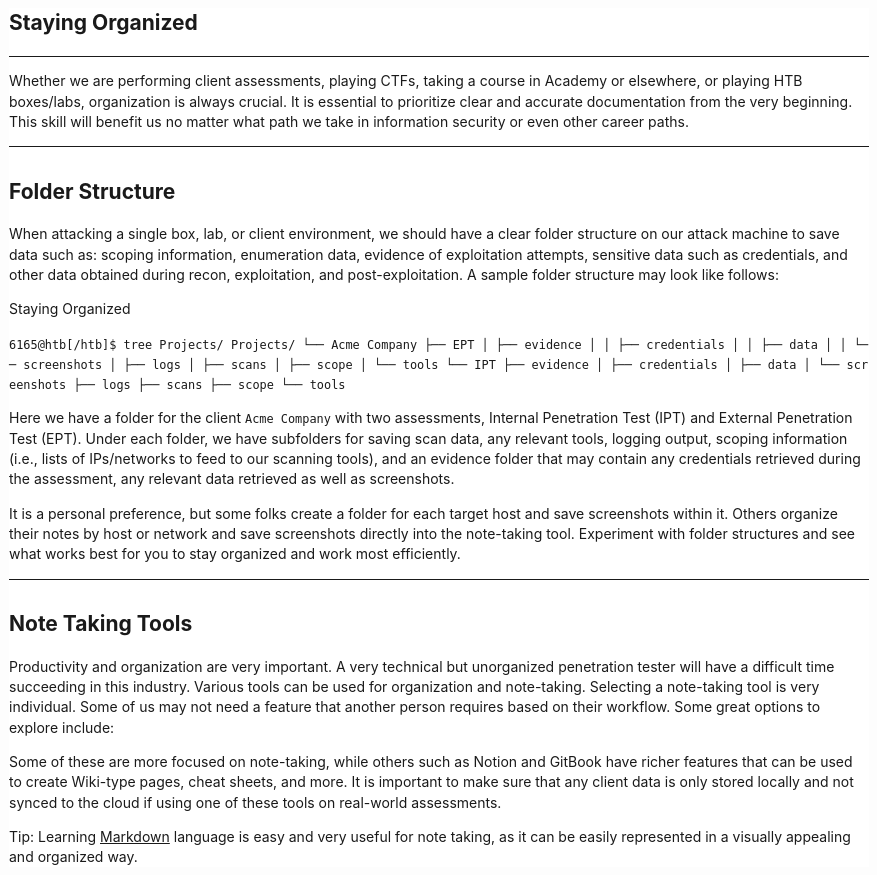 ## Staying Organized

___

Whether we are performing client assessments, playing CTFs, taking a course in Academy or elsewhere, or playing HTB boxes/labs, organization is always crucial. It is essential to prioritize clear and accurate documentation from the very beginning. This skill will benefit us no matter what path we take in information security or even other career paths.

___

## Folder Structure

When attacking a single box, lab, or client environment, we should have a clear folder structure on our attack machine to save data such as: scoping information, enumeration data, evidence of exploitation attempts, sensitive data such as credentials, and other data obtained during recon, exploitation, and post-exploitation. A sample folder structure may look like follows:

Staying Organized

```shell
6165@htb[/htb]$ tree Projects/ Projects/ └── Acme Company ├── EPT │ ├── evidence │ │ ├── credentials │ │ ├── data │ │ └── screenshots │ ├── logs │ ├── scans │ ├── scope │ └── tools └── IPT ├── evidence │ ├── credentials │ ├── data │ └── screenshots ├── logs ├── scans ├── scope └── tools
```

Here we have a folder for the client `Acme Company` with two assessments, Internal Penetration Test (IPT) and External Penetration Test (EPT). Under each folder, we have subfolders for saving scan data, any relevant tools, logging output, scoping information (i.e., lists of IPs/networks to feed to our scanning tools), and an evidence folder that may contain any credentials retrieved during the assessment, any relevant data retrieved as well as screenshots.

It is a personal preference, but some folks create a folder for each target host and save screenshots within it. Others organize their notes by host or network and save screenshots directly into the note-taking tool. Experiment with folder structures and see what works best for you to stay organized and work most efficiently.

___

## Note Taking Tools

Productivity and organization are very important. A very technical but unorganized penetration tester will have a difficult time succeeding in this industry. Various tools can be used for organization and note-taking. Selecting a note-taking tool is very individual. Some of us may not need a feature that another person requires based on their workflow. Some great options to explore include:

Some of these are more focused on note-taking, while others such as Notion and GitBook have richer features that can be used to create Wiki-type pages, cheat sheets, and more. It is important to make sure that any client data is only stored locally and not synced to the cloud if using one of these tools on real-world assessments.

Tip: Learning [Markdown](https://en.wikipedia.org/wiki/Markdown) language is easy and very useful for note taking, as it can be easily represented in a visually appealing and organized way.
